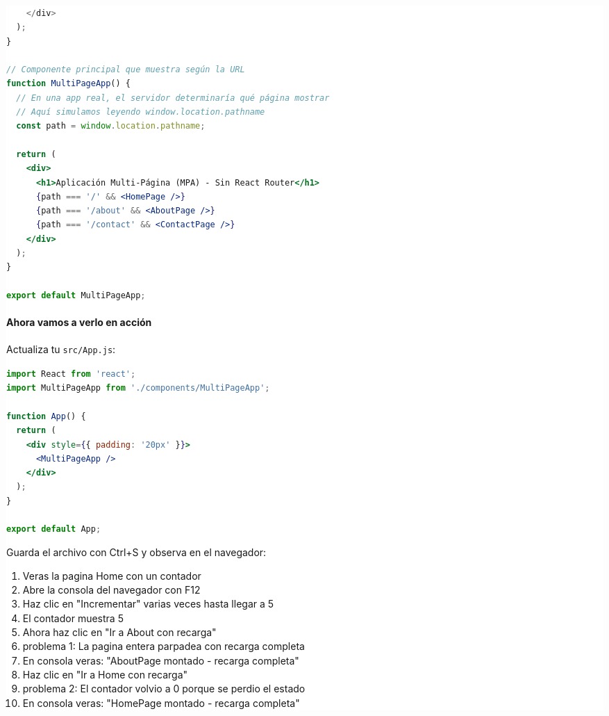 ```jsx
    </div>
  );
}

// Componente principal que muestra según la URL
function MultiPageApp() {
  // En una app real, el servidor determinaría qué página mostrar
  // Aquí simulamos leyendo window.location.pathname
  const path = window.location.pathname;
  
  return (
    <div>
      <h1>Aplicación Multi-Página (MPA) - Sin React Router</h1>
      {path === '/' && <HomePage />}
      {path === '/about' && <AboutPage />}
      {path === '/contact' && <ContactPage />}
    </div>
  );
}

export default MultiPageApp;
```

#### Ahora vamos a verlo en acción

Actualiza tu `src/App.js`:

```jsx
import React from 'react';
import MultiPageApp from './components/MultiPageApp';

function App() {
  return (
    <div style={{ padding: '20px' }}>
      <MultiPageApp />
    </div>
  );
}

export default App;
```

Guarda el archivo con Ctrl+S y observa en el navegador:

1. Veras la pagina Home con un contador
2. Abre la consola del navegador con F12
3. Haz clic en "Incrementar" varias veces hasta llegar a 5
4. El contador muestra 5
5. Ahora haz clic en "Ir a About con recarga"
6. problema 1: La pagina entera parpadea con recarga completa
7. En consola veras: "AboutPage montado - recarga completa"
8. Haz clic en "Ir a Home con recarga"
9. problema 2: El contador volvio a 0 porque se perdio el estado
10. En consola veras: "HomePage montado - recarga completa"
